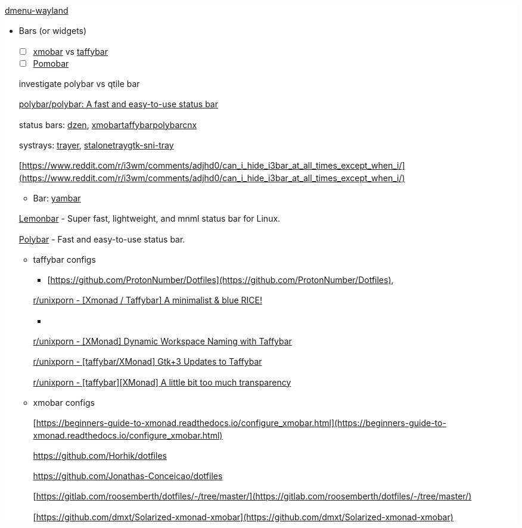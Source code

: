    [dmenu-wayland](https://github.com/nyyManni/dmenu-wayland)
    
- Bars (or widgets)
    
    
    - [ ]  [xmobar](https://codeberg.org/xmobar/xmobar) vs [taffybar](https://github.com/taffybar/taffybar)
    - [ ]  [Pomobar](https://github.com/rlcintra/pomobar)
    
    investigate polybar vs qtile bar
    
    [polybar/polybar: A fast and easy-to-use status bar](https://github.com/polybar/polybar)
    
    status bars: [dzen](https://robm.github.io/dzen/), [xmobar](https://codeberg.org/xmobar/xmobar)[taffybar](https://github.com/taffybar/taffybar)[polybar](https://github.com/polybar/polybar)[cnx](https://github.com/mjkillough/cnx)
    
    systrays: [trayer](https://github.com/sargon/trayer-srg), [stalonetray](https://kolbusa.github.io/stalonetray/)[gtk-sni-tray](https://github.com/taffybar/gtk-sni-tray)
    
    [https://www.reddit.com/r/i3wm/comments/adjhd0/can_i_hide_i3bar_at_all_times_except_when_i/](https://www.reddit.com/r/i3wm/comments/adjhd0/can_i_hide_i3bar_at_all_times_except_when_i/) 
    
    - Bar: [yambar](https://codeberg.org/dnkl/yambar)
    
    [Lemonbar](https://github.com/LemonBoy/bar) - Super fast, lightweight, and mnml status bar for Linux.
    
    [Polybar](https://polybar.github.io/) - Fast and easy-to-use status bar.
    
    - taffybar configs
        - [https://github.com/ProtonNumber/Dotfiles](https://github.com/ProtonNumber/Dotfiles),
        
        [r/unixporn - [Xmonad / Taffybar] A minimalist & blue RICE!](https://www.reddit.com/r/unixporn/comments/stsstb/xmonad_taffybar_a_minimalist_blue_rice/)
        
        - 
        
        [r/unixporn - [XMonad] Dynamic Workspace Naming with Taffybar](https://www.reddit.com/r/unixporn/comments/59y6uf/xmonad_dynamic_workspace_naming_with_taffybar/)
        
        [r/unixporn - [taffybar/XMonad] Gtk+3 Updates to Taffybar](https://www.reddit.com/r/unixporn/comments/78zwek/taffybarxmonad_gtk3_updates_to_taffybar/)
        
        [r/unixporn - [taffybar][XMonad] A little bit too much transparency](https://www.reddit.com/r/unixporn/comments/8l40iu/taffybarxmonad_a_little_bit_too_much_transparency/)
        
    - xmobar configs
        
        [https://beginners-guide-to-xmonad.readthedocs.io/configure_xmobar.html](https://beginners-guide-to-xmonad.readthedocs.io/configure_xmobar.html)
        
        https://github.com/Horhik/dotfiles
        
        https://github.com/Jonathas-Conceicao/dotfiles
        
        [https://gitlab.com/roosemberth/dotfiles/-/tree/master/](https://gitlab.com/roosemberth/dotfiles/-/tree/master/)
        
        [https://github.com/dmxt/Solarized-xmonad-xmobar](https://github.com/dmxt/Solarized-xmonad-xmobar)
        
    